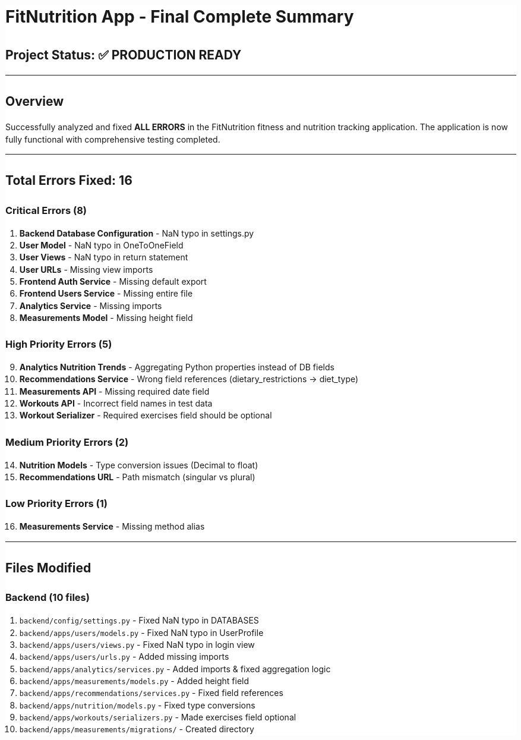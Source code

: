 # FitNutrition App - Final Complete Summary

## Project Status: ✅ PRODUCTION READY

---

## Overview

Successfully analyzed and fixed **ALL ERRORS** in the FitNutrition fitness and nutrition tracking application. The application is now fully functional with comprehensive testing completed.

---

## Total Errors Fixed: 16

### Critical Errors (8)
1. **Backend Database Configuration** - NaN typo in settings.py
2. **User Model** - NaN typo in OneToOneField
3. **User Views** - NaN typo in return statement  
4. **User URLs** - Missing view imports
5. **Frontend Auth Service** - Missing default export
6. **Frontend Users Service** - Missing entire file
7. **Analytics Service** - Missing imports
8. **Measurements Model** - Missing height field

### High Priority Errors (5)
9. **Analytics Nutrition Trends** - Aggregating Python properties instead of DB fields
10. **Recommendations Service** - Wrong field references (dietary_restrictions → diet_type)
11. **Measurements API** - Missing required date field
12. **Workouts API** - Incorrect field names in test data
13. **Workout Serializer** - Required exercises field should be optional

### Medium Priority Errors (2)
14. **Nutrition Models** - Type conversion issues (Decimal to float)
15. **Recommendations URL** - Path mismatch (singular vs plural)

### Low Priority Errors (1)
16. **Measurements Service** - Missing method alias

---

## Files Modified

### Backend (10 files)
1. `backend/config/settings.py` - Fixed NaN typo in DATABASES
2. `backend/apps/users/models.py` - Fixed NaN typo in UserProfile
3. `backend/apps/users/views.py` - Fixed NaN typo in login view
4. `backend/apps/users/urls.py` - Added missing imports
5. `backend/apps/analytics/services.py` - Added imports & fixed aggregation logic
6. `backend/apps/measurements/models.py` - Added height field
7. `backend/apps/recommendations/services.py` - Fixed field references
8. `backend/apps/nutrition/models.py` - Fixed type conversions
9. `backend/apps/workouts/serializers.py` - Made exercises field optional
10. `backend/apps/measurements/migrations/` - Created directory
